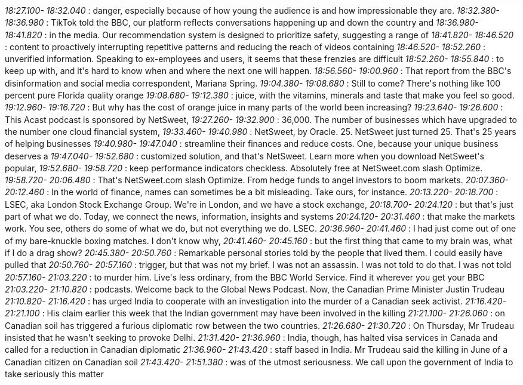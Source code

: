*18:27.100- 18:32.040* :  danger, especially because of how young the audience is and how impressionable they are.
*18:32.380- 18:36.980* :  TikTok told the BBC, our platform reflects conversations happening up and down the country and
*18:36.980- 18:41.820* :  in the media. Our recommendation system is designed to prioritize safety, suggesting a range of
*18:41.820- 18:46.520* :  content to proactively interrupting repetitive patterns and reducing the reach of videos containing
*18:46.520- 18:52.260* :  unverified information. Speaking to ex-employees and users, it seems that these frenzies are difficult
*18:52.260- 18:55.840* :  to keep up with, and it's hard to know when and where the next one will happen.
*18:56.560- 19:00.960* :  That report from the BBC's disinformation and social media correspondent, Mariana Spring.
*19:04.380- 19:08.680* :  Still to come? There's nothing like 100 percent pure Florida quality orange
*19:08.680- 19:12.380* :  juice, with the vitamins, minerals and taste that make you feel so good.
*19:12.960- 19:16.720* :  But why has the cost of orange juice in many parts of the world been increasing?
*19:23.640- 19:26.600* :  This Acast podcast is sponsored by NetSweet,
*19:27.260- 19:32.900* :  36,000. The number of businesses which have upgraded to the number one cloud financial system,
*19:33.460- 19:40.980* :  NetSweet, by Oracle. 25. NetSweet just turned 25. That's 25 years of helping businesses
*19:40.980- 19:47.040* :  streamline their finances and reduce costs. One, because your unique business deserves a
*19:47.040- 19:52.680* :  customized solution, and that's NetSweet. Learn more when you download NetSweet's popular,
*19:52.680- 19:58.720* :  keep performance indicators checkless. Absolutely free at NetSweet.com slash Optimize.
*19:58.720- 20:06.480* :  That's NetSweet.com slash Optimize. From hedge funds to angel investors to boom markets.
*20:07.360- 20:12.460* :  In the world of finance, names can sometimes be a bit misleading. Take ours, for instance.
*20:13.220- 20:18.700* :  LSEC, aka London Stock Exchange Group. We're in London, and we have a stock exchange,
*20:18.700- 20:24.120* :  but that's just part of what we do. Today, we connect the news, information, insights and systems
*20:24.120- 20:31.460* :  that make the markets work. You see, others do some of what we do, but not everything we do. LSEC.
*20:36.960- 20:41.460* :  I had just come out of one of my bare-knuckle boxing matches. I don't know why,
*20:41.460- 20:45.160* :  but the first thing that came to my brain was, what if I do a drag show?
*20:45.380- 20:50.760* :  Remarkable personal stories told by the people that lived them. I could easily have pulled that
*20:50.760- 20:57.160* :  trigger, but that was not my brief. I was not an assassin. I was not told to do that. I was not told
*20:57.160- 21:03.220* :  to murder him. Live's less ordinary, from the BBC World Service. Find it wherever you get your BBC
*21:03.220- 21:10.820* :  podcasts. Welcome back to the Global News Podcast. Now, the Canadian Prime Minister Justin Trudeau
*21:10.820- 21:16.420* :  has urged India to cooperate with an investigation into the murder of a Canadian seek activist.
*21:16.420- 21:21.100* :  His claim earlier this week that the Indian government may have been involved in the killing
*21:21.100- 21:26.060* :  on Canadian soil has triggered a furious diplomatic row between the two countries.
*21:26.680- 21:30.720* :  On Thursday, Mr Trudeau insisted that he wasn't seeking to provoke Delhi.
*21:31.420- 21:36.960* :  India, though, has halted visa services in Canada and called for a reduction in Canadian diplomatic
*21:36.960- 21:43.420* :  staff based in India. Mr Trudeau said the killing in June of a Canadian citizen on Canadian soil
*21:43.420- 21:51.380* :  was of the utmost seriousness. We call upon the government of India to take seriously this matter